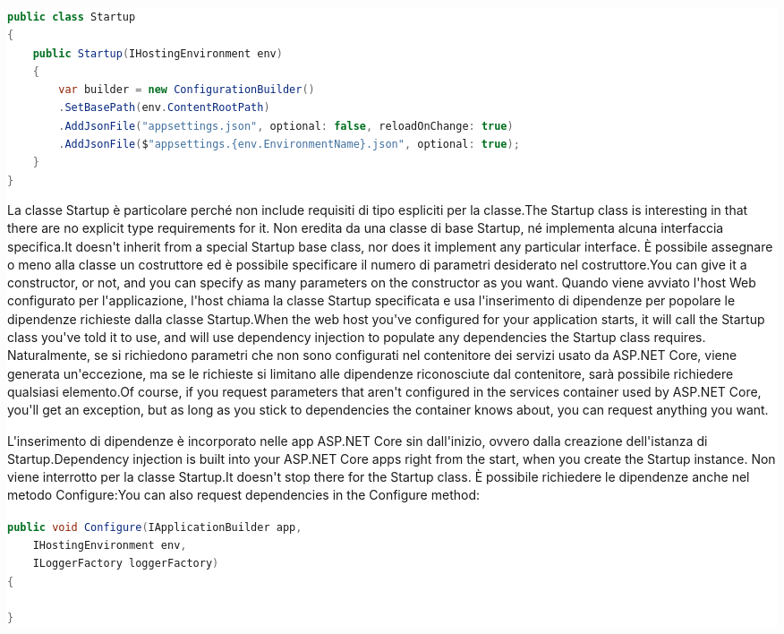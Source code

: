 ```csharp
public class Startup
{
    public Startup(IHostingEnvironment env)
    {
        var builder = new ConfigurationBuilder()
        .SetBasePath(env.ContentRootPath)
        .AddJsonFile("appsettings.json", optional: false, reloadOnChange: true)
        .AddJsonFile($"appsettings.{env.EnvironmentName}.json", optional: true);
    }
}
```

<span data-ttu-id="80c41-209">La classe Startup è particolare perché non include requisiti di tipo espliciti per la classe.</span><span class="sxs-lookup"><span data-stu-id="80c41-209">The Startup class is interesting in that there are no explicit type requirements for it.</span></span> <span data-ttu-id="80c41-210">Non eredita da una classe di base Startup, né implementa alcuna interfaccia specifica.</span><span class="sxs-lookup"><span data-stu-id="80c41-210">It doesn't inherit from a special Startup base class, nor does it implement any particular interface.</span></span> <span data-ttu-id="80c41-211">È possibile assegnare o meno alla classe un costruttore ed è possibile specificare il numero di parametri desiderato nel costruttore.</span><span class="sxs-lookup"><span data-stu-id="80c41-211">You can give it a constructor, or not, and you can specify as many parameters on the constructor as you want.</span></span> <span data-ttu-id="80c41-212">Quando viene avviato l'host Web configurato per l'applicazione, l'host chiama la classe Startup specificata e usa l'inserimento di dipendenze per popolare le dipendenze richieste dalla classe Startup.</span><span class="sxs-lookup"><span data-stu-id="80c41-212">When the web host you've configured for your application starts, it will call the Startup class you've told it to use, and will use dependency injection to populate any dependencies the Startup class requires.</span></span> <span data-ttu-id="80c41-213">Naturalmente, se si richiedono parametri che non sono configurati nel contenitore dei servizi usato da ASP.NET Core, viene generata un'eccezione, ma se le richieste si limitano alle dipendenze riconosciute dal contenitore, sarà possibile richiedere qualsiasi elemento.</span><span class="sxs-lookup"><span data-stu-id="80c41-213">Of course, if you request parameters that aren't configured in the services container used by ASP.NET Core, you'll get an exception, but as long as you stick to dependencies the container knows about, you can request anything you want.</span></span>

<span data-ttu-id="80c41-214">L'inserimento di dipendenze è incorporato nelle app ASP.NET Core sin dall'inizio, ovvero dalla creazione dell'istanza di Startup.</span><span class="sxs-lookup"><span data-stu-id="80c41-214">Dependency injection is built into your ASP.NET Core apps right from the start, when you create the Startup instance.</span></span> <span data-ttu-id="80c41-215">Non viene interrotto per la classe Startup.</span><span class="sxs-lookup"><span data-stu-id="80c41-215">It doesn't stop there for the Startup class.</span></span> <span data-ttu-id="80c41-216">È possibile richiedere le dipendenze anche nel metodo Configure:</span><span class="sxs-lookup"><span data-stu-id="80c41-216">You can also request dependencies in the Configure method:</span></span>

```csharp
public void Configure(IApplicationBuilder app,
    IHostingEnvironment env,
    ILoggerFactory loggerFactory)
{

}
```
